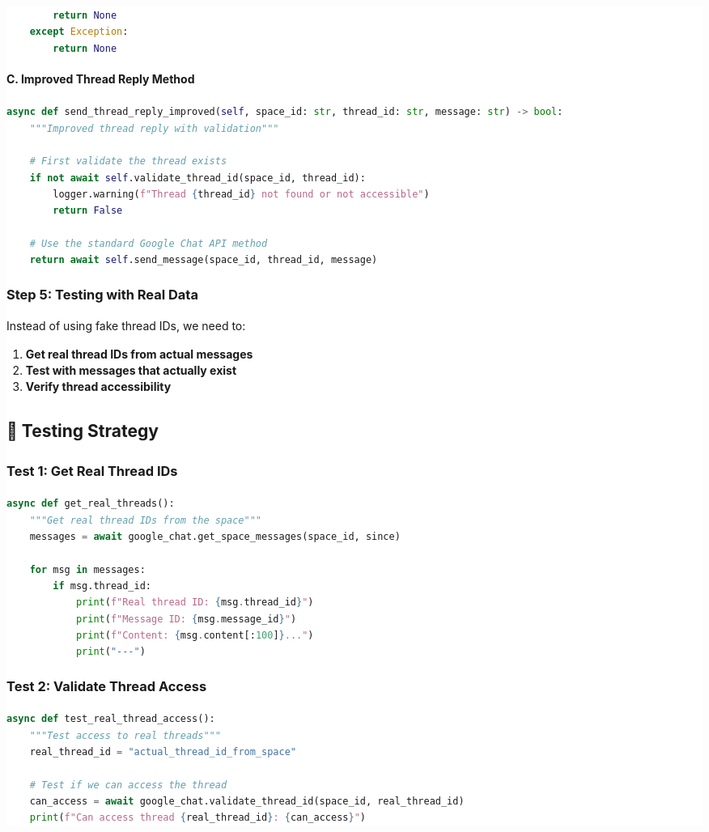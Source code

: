```python
        return None
    except Exception:
        return None
```

#### **C. Improved Thread Reply Method**
```python
async def send_thread_reply_improved(self, space_id: str, thread_id: str, message: str) -> bool:
    """Improved thread reply with validation"""
    
    # First validate the thread exists
    if not await self.validate_thread_id(space_id, thread_id):
        logger.warning(f"Thread {thread_id} not found or not accessible")
        return False
    
    # Use the standard Google Chat API method
    return await self.send_message(space_id, thread_id, message)
```

### **Step 5: Testing with Real Data**

Instead of using fake thread IDs, we need to:

1. **Get real thread IDs from actual messages**
2. **Test with messages that actually exist**
3. **Verify thread accessibility**

## 🧪 **Testing Strategy**

### **Test 1: Get Real Thread IDs**
```python
async def get_real_threads():
    """Get real thread IDs from the space"""
    messages = await google_chat.get_space_messages(space_id, since)
    
    for msg in messages:
        if msg.thread_id:
            print(f"Real thread ID: {msg.thread_id}")
            print(f"Message ID: {msg.message_id}")
            print(f"Content: {msg.content[:100]}...")
            print("---")
```

### **Test 2: Validate Thread Access**
```python
async def test_real_thread_access():
    """Test access to real threads"""
    real_thread_id = "actual_thread_id_from_space"
    
    # Test if we can access the thread
    can_access = await google_chat.validate_thread_id(space_id, real_thread_id)
    print(f"Can access thread {real_thread_id}: {can_access}")
```
